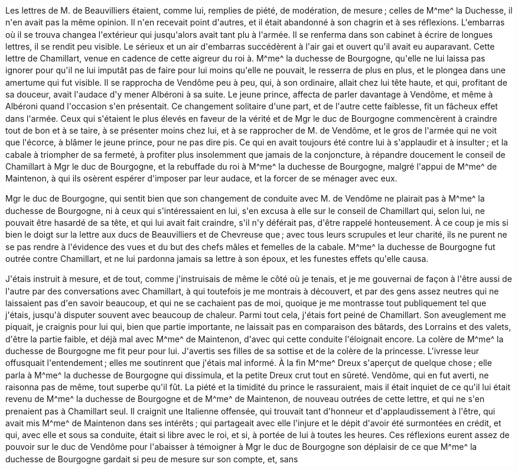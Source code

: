 Les lettres de M. de Beauvilliers étaient, comme lui, remplies de piété, de
modération, de mesure ; celles de M^me^ la Duchesse, il n'en avait pas la même
opinion. Il n'en recevait point d'autres, et il était abandonné à son chagrin
et à ses réflexions. L'embarras où il se trouva changea l'extérieur qui
jusqu'alors avait tant plu à l'armée. Il se renferma dans son cabinet à écrire
de longues lettres, il se rendit peu visible. Le sérieux et un air d'embarras
succédèrent à l'air gai et ouvert qu'il avait eu auparavant. Cette lettre de
Chamillart, venue en cadence de cette aigreur du roi à. M^me^ la duchesse de
Bourgogne, qu'elle ne lui laissa pas ignorer pour qu'il ne lui imputât pas de
faire pour lui moins qu'elle ne pouvait, le resserra de plus en plus, et le
plongea dans une amertume qui fut visible. Il se rapprocha de Vendôme peu à
peu, qui, à son ordinaire, allait chez lui tête haute, et qui, profitant de sa
douceur, avait l'audace d'y mener Albéroni à sa suite. Le jeune prince,
affecta de parler davantage à Vendôme, et même à Albéroni quand l'occasion
s'en présentait. Ce changement solitaire d'une part, et de l'autre cette
faiblesse, fit un fâcheux effet dans l'armée. Ceux qui s'étaient le plus
élevés en faveur de la vérité et de Mgr le duc de Bourgogne commencèrent à
craindre tout de bon et à se taire, à se présenter moins chez lui, et à se
rapprocher de M. de Vendôme, et le gros de l'armée qui ne voit que l'écorce, à
blâmer le jeune prince, pour ne pas dire pis. Ce qui en avait toujours été
contre lui à s'applaudir et à insulter ; et la cabale à triompher de sa
fermeté, à profiter plus insolemment que jamais de la conjoncture, à répandre
doucement le conseil de Chamillart à Mgr le duc de Bourgogne, et la rebuffade
du roi à M^me^ la duchesse de Bourgogne, malgré l'appui de M^me^ de Maintenon, à
qui ils osèrent espérer d'imposer par leur audace, et la forcer de se ménager
avec eux.

Mgr le duc de Bourgogne, qui sentit bien que son changement de conduite avec
M. de Vendôme ne plairait pas à M^me^ la duchesse de Bourgogne, ni à ceux qui
s'intéressaient en lui, s'en excusa à elle sur le conseil de Chamillart qui,
selon lui, ne pouvait être hasardé de sa tête, et qui lui avait fait craindre,
s'il n'y déférait pas, d'être rappelé honteusement. À ce coup je mis si bien
le doigt sur la lettre aux ducs de Beauvilliers et de Chevreuse que ; avec tous
leurs scrupules et leur charité, ils ne purent ne se pas rendre à l'évidence
des vues et du but des chefs mâles et femelles de la cabale. M^me^ la duchesse
de Bourgogne fut outrée contre Chamillart, et ne lui pardonna jamais sa lettre
à son époux, et les funestes effets qu'elle causa.

J'étais instruit à mesure, et de tout, comme j'instruisais de même le côté où
je tenais, et je me gouvernai de façon à l'être aussi de l'autre par des
conversations avec Chamillart, à qui toutefois je me montrais à découvert, et
par des gens assez neutres qui ne laissaient pas d'en savoir beaucoup, et qui
ne se cachaient pas de moi, quoique je me montrasse tout publiquement tel que
j'étais, jusqu'à disputer souvent avec beaucoup de chaleur. Parmi tout cela,
j'étais fort peiné de Chamillart. Son aveuglement me piquait, je craignis pour
lui qui, bien que partie importante, ne laissait pas en comparaison des
bâtards, des Lorrains et des valets, d'être la partie faible, et déjà mal avec
M^me^ de Maintenon, d'avec qui cette conduite l'éloignait encore. La colère de
M^me^ la duchesse de Bourgogne me fit peur pour lui. J'avertis ses filles de sa
sottise et de la colère de la princesse. L'ivresse leur offusquait
l'entendement ; elles me soutinrent que j'étais mal informé. À la fin M^me^ Dreux
s'aperçut de quelque chose ; elle parla à M^me^ la duchesse de Bourgogne qui
dissimula, et la petite Dreux crut tout en sûreté. Vendôme, qui en fut averti,
ne raisonna pas de même, tout superbe qu'il fût. La piété et la timidité du
prince le rassuraient, mais il était inquiet de ce qu'il lui était revenu de
M^me^ la duchesse de Bourgogne et de M^me^ de Maintenon, de nouveau outrées de
cette lettre, et qui ne s'en prenaient pas à Chamillart seul. Il craignit une
Italienne offensée, qui trouvait tant d'honneur et d'applaudissement à l'être,
qui avait mis M^me^ de Maintenon dans ses intérêts ; qui partageait avec elle
l'injure et le dépit d'avoir été surmontées en crédit, et qui, avec elle et
sous sa conduite, était si libre avec le roi, et si, à portée de lui à toutes
les heures. Ces réflexions eurent assez de pouvoir sur le duc de Vendôme pour
l'abaisser à témoigner à Mgr le duc de Bourgogne son déplaisir de ce que M^me^
la duchesse de Bourgogne gardait si peu de mesure sur son compte, et, sans